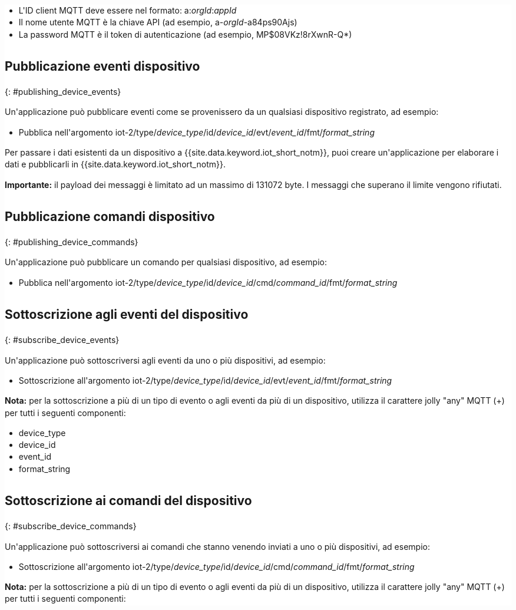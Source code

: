- L'ID client MQTT deve essere nel formato: a:*orgId*:*appId*
- Il nome utente MQTT è la chiave API (ad esempio, a-*orgId*-a84ps90Ajs)
- La password MQTT è il token di autenticazione (ad esempio, MP$08VKz!8rXwnR-Q*)


## Pubblicazione eventi dispositivo
{: #publishing_device_events}

Un'applicazione può pubblicare eventi come se provenissero da un qualsiasi dispositivo registrato, ad esempio:

-  Pubblica nell'argomento iot-2/type/*device_type*/id/*device_id*/evt/*event_id*/fmt/*format_string*

Per passare i dati esistenti da un dispositivo a {{site.data.keyword.iot_short_notm}}, puoi creare un'applicazione per elaborare i dati e pubblicarli in {{site.data.keyword.iot_short_notm}}.

**Importante:** il payload dei messaggi è limitato ad un massimo di 131072 byte.  I messaggi che superano il limite vengono rifiutati.

## Pubblicazione comandi dispositivo
{: #publishing_device_commands}

Un'applicazione può pubblicare un comando per qualsiasi dispositivo, ad esempio:

-  Pubblica nell'argomento iot-2/type/*device_type*/id/*device_id*/cmd/*command_id*/fmt/*format_string*

## Sottoscrizione agli eventi del dispositivo
{: #subscribe_device_events}

Un'applicazione può sottoscriversi agli eventi da uno o più dispositivi, ad esempio:

-  Sottoscrizione all'argomento iot-2/type/*device_type*/id/*device_id*/evt/*event_id*/fmt/*format_string*

**Nota:**  per la sottoscrizione a più di un tipo di evento o agli eventi da più di un dispositivo, utilizza il carattere jolly "any" MQTT (+) per tutti i seguenti componenti:

- device_type
- device_id
- event_id
- format_string

## Sottoscrizione ai comandi del dispositivo
{: #subscribe_device_commands}

Un'applicazione può sottoscriversi ai comandi che stanno venendo inviati a uno o più dispositivi, ad esempio:

-  Sottoscrizione all'argomento iot-2/type/*device_type*/id/*device_id*/cmd/*command_id*/fmt/*format_string*

**Nota:**  per la sottoscrizione a più di un tipo di evento o agli eventi da più di un dispositivo, utilizza il carattere jolly "any" MQTT (+) per tutti i seguenti componenti:
